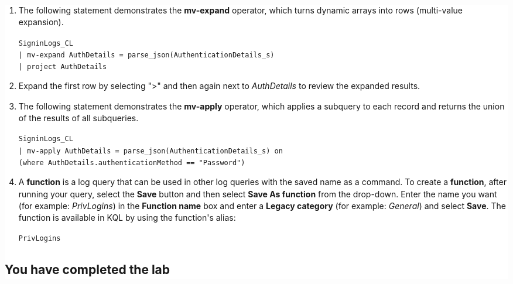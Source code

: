 1. The following statement demonstrates the **mv-expand** operator, which turns dynamic arrays into rows (multi-value expansion).

    ```KQL
    SigninLogs_CL 
    | mv-expand AuthDetails = parse_json(AuthenticationDetails_s) 
    | project AuthDetails
    ```

1. Expand the first row by selecting ">" and then again next to *AuthDetails* to review the expanded results.

1. The following statement demonstrates the **mv-apply** operator, which applies a subquery to each record and returns the union of the results of all subqueries.

    ```KQL
    SigninLogs_CL 
    | mv-apply AuthDetails = parse_json(AuthenticationDetails_s) on
    (where AuthDetails.authenticationMethod == "Password")
    ```

1. A **function** is a log query that can be used in other log queries with the saved name as a command. To create a **function**, after running your query, select the **Save** button and then select **Save As function** from the drop-down. Enter the name you want (for example: *PrivLogins*) in the **Function name** box and enter a **Legacy category** (for example: *General*) and select **Save**. The function is available in KQL by using the function's alias:

    ```KQL
    PrivLogins  
    ```

## You have completed the lab
